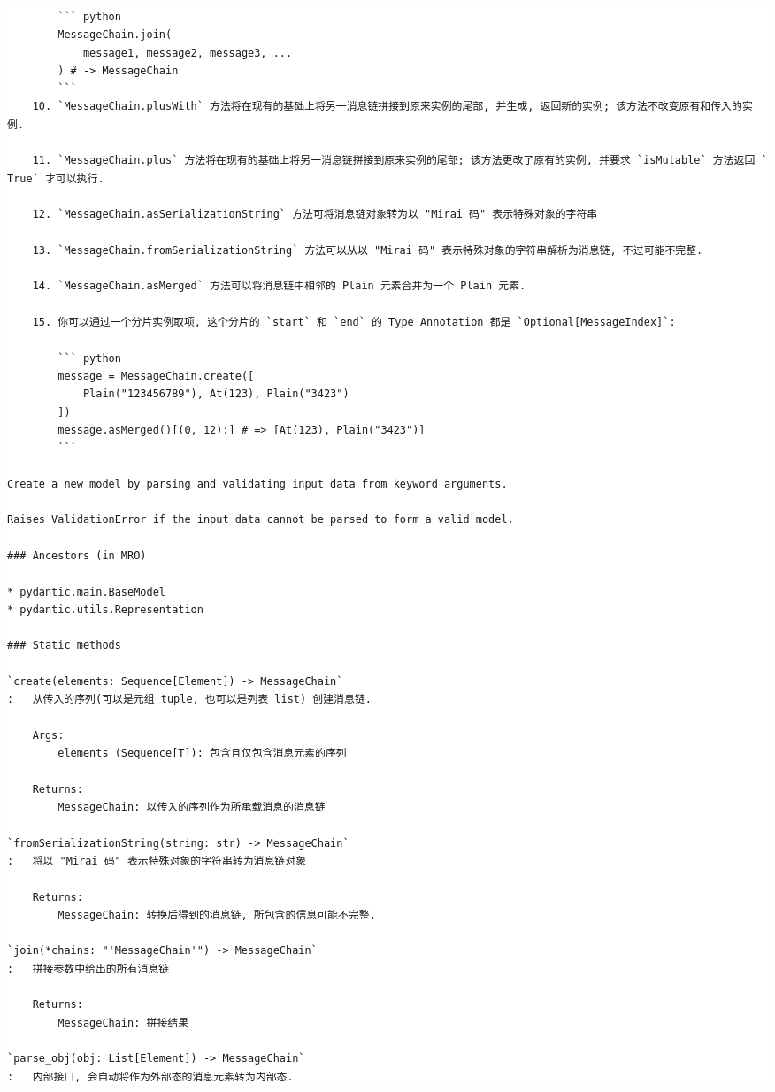             ``` python
            MessageChain.join(
                message1, message2, message3, ...
            ) # -> MessageChain
            ```
        10. `MessageChain.plusWith` 方法将在现有的基础上将另一消息链拼接到原来实例的尾部, 并生成, 返回新的实例; 该方法不改变原有和传入的实例.
    
        11. `MessageChain.plus` 方法将在现有的基础上将另一消息链拼接到原来实例的尾部; 该方法更改了原有的实例, 并要求 `isMutable` 方法返回 `True` 才可以执行.
    
        12. `MessageChain.asSerializationString` 方法可将消息链对象转为以 "Mirai 码" 表示特殊对象的字符串
    
        13. `MessageChain.fromSerializationString` 方法可以从以 "Mirai 码" 表示特殊对象的字符串解析为消息链, 不过可能不完整.
    
        14. `MessageChain.asMerged` 方法可以将消息链中相邻的 Plain 元素合并为一个 Plain 元素.
    
        15. 你可以通过一个分片实例取项, 这个分片的 `start` 和 `end` 的 Type Annotation 都是 `Optional[MessageIndex]`:
    
            ``` python
            message = MessageChain.create([
                Plain("123456789"), At(123), Plain("3423")
            ])
            message.asMerged()[(0, 12):] # => [At(123), Plain("3423")]
            ```
    
    Create a new model by parsing and validating input data from keyword arguments.
    
    Raises ValidationError if the input data cannot be parsed to form a valid model.

    ### Ancestors (in MRO)

    * pydantic.main.BaseModel
    * pydantic.utils.Representation

    ### Static methods

    `create(elements: Sequence[Element]) ‑> MessageChain`
    :   从传入的序列(可以是元组 tuple, 也可以是列表 list) 创建消息链.
        
        Args:
            elements (Sequence[T]): 包含且仅包含消息元素的序列
        
        Returns:
            MessageChain: 以传入的序列作为所承载消息的消息链

    `fromSerializationString(string: str) ‑> MessageChain`
    :   将以 "Mirai 码" 表示特殊对象的字符串转为消息链对象
        
        Returns:
            MessageChain: 转换后得到的消息链, 所包含的信息可能不完整.

    `join(*chains: "'MessageChain'") ‑> MessageChain`
    :   拼接参数中给出的所有消息链
        
        Returns:
            MessageChain: 拼接结果

    `parse_obj(obj: List[Element]) ‑> MessageChain`
    :   内部接口, 会自动将作为外部态的消息元素转为内部态.
        